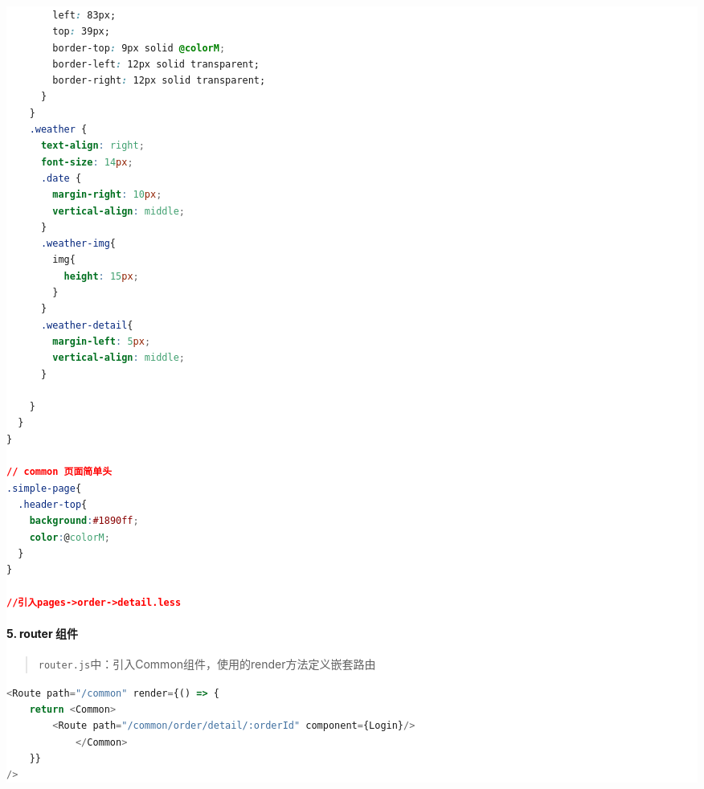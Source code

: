 ``` css
        left: 83px;
        top: 39px;
        border-top: 9px solid @colorM;
        border-left: 12px solid transparent;
        border-right: 12px solid transparent;
      }
    }
    .weather {
      text-align: right;
      font-size: 14px;
      .date {
        margin-right: 10px;
        vertical-align: middle;
      }
      .weather-img{
        img{
          height: 15px;
        }
      }
      .weather-detail{
        margin-left: 5px;
        vertical-align: middle;
      }

    }
  }
}

// common 页面简单头
.simple-page{
  .header-top{
    background:#1890ff;
    color:@colorM;
  }
}

//引入pages->order->detail.less
```

#### 5. router 组件

> `router.js`中：引入Common组件，使用<Route />的render方法定义嵌套路由

``` javascript
<Route path="/common" render={() => {
    return <Common>
        <Route path="/common/order/detail/:orderId" component={Login}/>
            </Common>
	}}
/>
```
